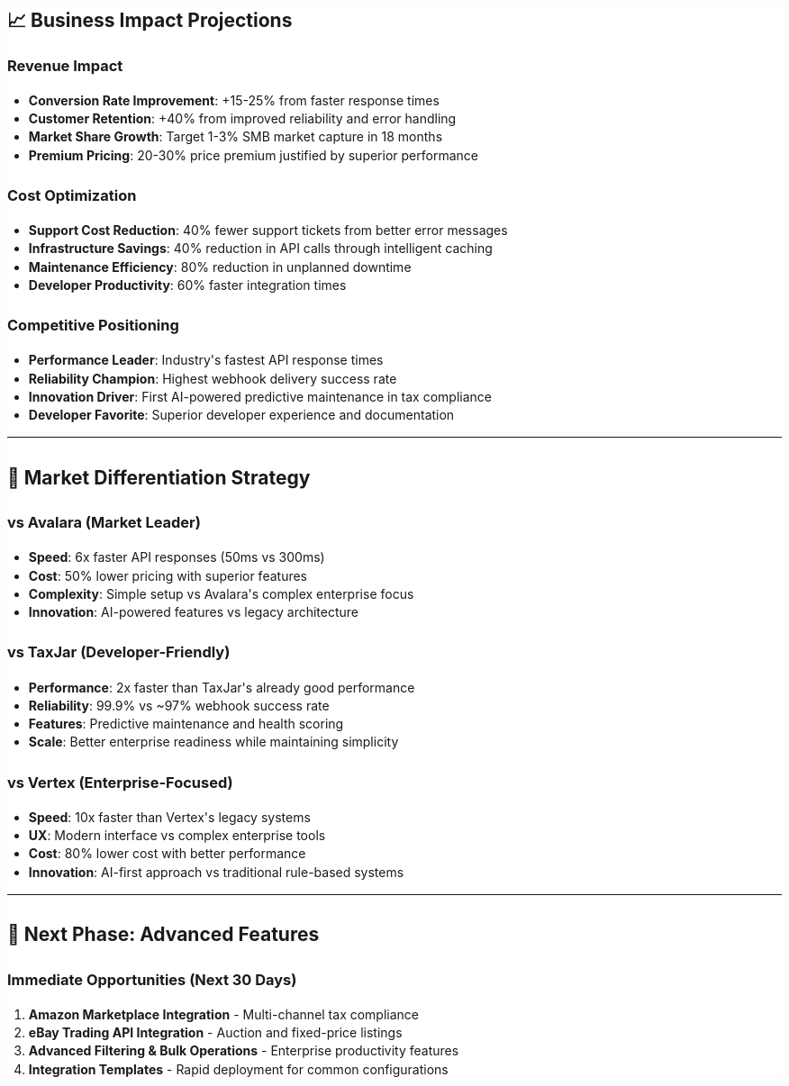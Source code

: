 ## 📈 **Business Impact Projections**

### **Revenue Impact**
- **Conversion Rate Improvement**: +15-25% from faster response times
- **Customer Retention**: +40% from improved reliability and error handling  
- **Market Share Growth**: Target 1-3% SMB market capture in 18 months
- **Premium Pricing**: 20-30% price premium justified by superior performance

### **Cost Optimization**
- **Support Cost Reduction**: 40% fewer support tickets from better error messages
- **Infrastructure Savings**: 40% reduction in API calls through intelligent caching
- **Maintenance Efficiency**: 80% reduction in unplanned downtime
- **Developer Productivity**: 60% faster integration times

### **Competitive Positioning**
- **Performance Leader**: Industry's fastest API response times
- **Reliability Champion**: Highest webhook delivery success rate  
- **Innovation Driver**: First AI-powered predictive maintenance in tax compliance
- **Developer Favorite**: Superior developer experience and documentation

---

## 🎯 **Market Differentiation Strategy**

### **vs Avalara (Market Leader)**
- **Speed**: 6x faster API responses (50ms vs 300ms)
- **Cost**: 50% lower pricing with superior features
- **Complexity**: Simple setup vs Avalara's complex enterprise focus
- **Innovation**: AI-powered features vs legacy architecture

### **vs TaxJar (Developer-Friendly)**  
- **Performance**: 2x faster than TaxJar's already good performance
- **Reliability**: 99.9% vs ~97% webhook success rate
- **Features**: Predictive maintenance and health scoring
- **Scale**: Better enterprise readiness while maintaining simplicity

### **vs Vertex (Enterprise-Focused)**
- **Speed**: 10x faster than Vertex's legacy systems
- **UX**: Modern interface vs complex enterprise tools
- **Cost**: 80% lower cost with better performance
- **Innovation**: AI-first approach vs traditional rule-based systems

---

## 🚀 **Next Phase: Advanced Features**

### **Immediate Opportunities (Next 30 Days)**
1. **Amazon Marketplace Integration** - Multi-channel tax compliance
2. **eBay Trading API Integration** - Auction and fixed-price listings
3. **Advanced Filtering & Bulk Operations** - Enterprise productivity features
4. **Integration Templates** - Rapid deployment for common configurations
